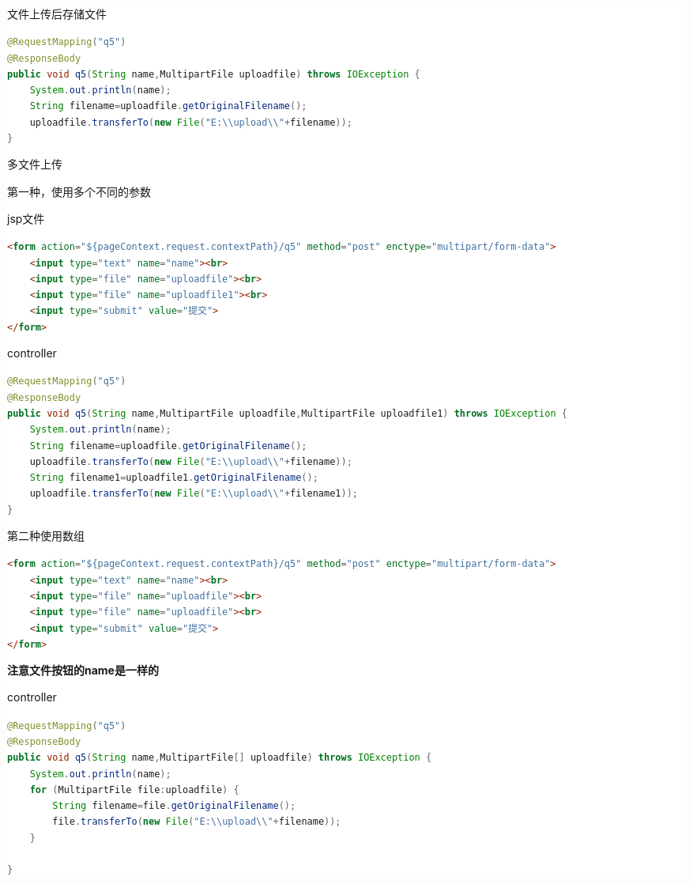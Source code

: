 文件上传后存储文件

```java
@RequestMapping("q5")
@ResponseBody
public void q5(String name,MultipartFile uploadfile) throws IOException {
    System.out.println(name);
    String filename=uploadfile.getOriginalFilename();
    uploadfile.transferTo(new File("E:\\upload\\"+filename));
}
```

多文件上传

第一种，使用多个不同的参数

jsp文件

```html
<form action="${pageContext.request.contextPath}/q5" method="post" enctype="multipart/form-data">
    <input type="text" name="name"><br>
    <input type="file" name="uploadfile"><br>
    <input type="file" name="uploadfile1"><br>
    <input type="submit" value="提交">
</form>
```

controller

```java
@RequestMapping("q5")
@ResponseBody
public void q5(String name,MultipartFile uploadfile,MultipartFile uploadfile1) throws IOException {
    System.out.println(name);
    String filename=uploadfile.getOriginalFilename();
    uploadfile.transferTo(new File("E:\\upload\\"+filename));
    String filename1=uploadfile1.getOriginalFilename();
    uploadfile.transferTo(new File("E:\\upload\\"+filename1));
}
```

第二种使用数组

```html
<form action="${pageContext.request.contextPath}/q5" method="post" enctype="multipart/form-data">
    <input type="text" name="name"><br>
    <input type="file" name="uploadfile"><br>
    <input type="file" name="uploadfile"><br>
    <input type="submit" value="提交">
</form>
```

**注意文件按钮的name是一样的**

controller

```java
@RequestMapping("q5")
@ResponseBody
public void q5(String name,MultipartFile[] uploadfile) throws IOException {
    System.out.println(name);
    for (MultipartFile file:uploadfile) {
        String filename=file.getOriginalFilename();
        file.transferTo(new File("E:\\upload\\"+filename));
    }

}
```
